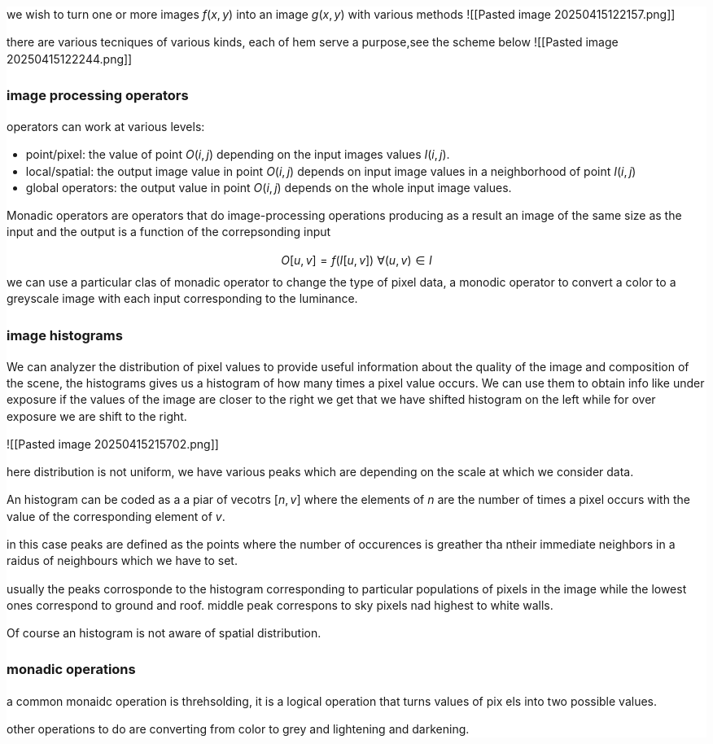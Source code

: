 we wish to turn one or more images $f(x,y)$ into an image $g(x,y)$ with various methods
![[Pasted image 20250415122157.png]]

there are various tecniques of various kinds, each of hem serve a purpose,see the scheme below
![[Pasted image 20250415122244.png]]
### image processing operators

operators can work at various levels:
- point/pixel: the value of point $O(i,j)$ depending on the input images values $I(i,j)$.
- local/spatial: the output image value in point $O(i,j)$  depends on input image values in a neighborhood of point $I(i,j)$
- global operators: the output value in point $O(i,j)$ depends on the whole input image values.

Monadic operators are operators that do image-processing operations producing as a result an image of the same size as the input and the output is a function of the correpsonding input

$$
O[u,v]=f(I[u,v]) \text{ }\forall (u,v) \in I
$$
we can use a particular clas of monadic operator to change the type of pixel data, a monodic operator  to convert a color to a greyscale image with each input corresponding to the luminance.

### image histograms

We can analyzer the distribution of pixel values to provide useful information about the quality of the image and composition of the scene, the histograms gives us a histogram of how many times a pixel value occurs. We can use them to obtain info like under exposure if the values of the image are closer to the right we get that we have shifted histogram on the left while for over exposure we are shift to the right.

![[Pasted image 20250415215702.png]]

here distribution is not uniform, we have various peaks which are depending on the scale at which we consider data.

An histogram can be coded as a a piar of vecotrs $[n,v]$ where the elements of $n$ are the number of times a pixel occurs with the value of the corresponding element of $v$.

in this case peaks are defined as the points where the number of occurences is greather tha ntheir immediate neighbors in a raidus of neighbours which we have to set.

usually the peaks corrosponde to the histogram corresponding to particular populations of pixels in the image while the lowest ones correspond to ground and roof. middle peak correspons to sky pixels nad highest to white walls.

Of course an histogram is not aware of spatial distribution.

### monadic operations

a common monaidc operation is threhsolding, it is a logical operation that turns values of pix els into two possible values.

other operations to do are converting from color to grey and lightening and darkening.
